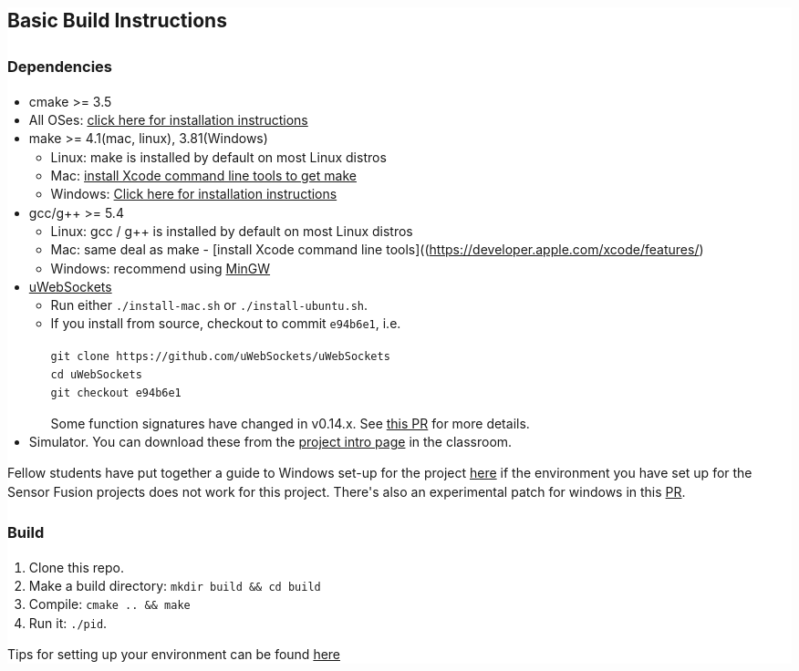 ## Basic Build Instructions

### Dependencies

* cmake >= 3.5
 * All OSes: [click here for installation instructions](https://cmake.org/install/)
* make >= 4.1(mac, linux), 3.81(Windows)
  * Linux: make is installed by default on most Linux distros
  * Mac: [install Xcode command line tools to get make](https://developer.apple.com/xcode/features/)
  * Windows: [Click here for installation instructions](http://gnuwin32.sourceforge.net/packages/make.htm)
* gcc/g++ >= 5.4
  * Linux: gcc / g++ is installed by default on most Linux distros
  * Mac: same deal as make - [install Xcode command line tools]((https://developer.apple.com/xcode/features/)
  * Windows: recommend using [MinGW](http://www.mingw.org/)
* [uWebSockets](https://github.com/uWebSockets/uWebSockets)
  * Run either `./install-mac.sh` or `./install-ubuntu.sh`.
  * If you install from source, checkout to commit `e94b6e1`, i.e.
    ```
    git clone https://github.com/uWebSockets/uWebSockets 
    cd uWebSockets
    git checkout e94b6e1
    ```
    Some function signatures have changed in v0.14.x. See [this PR](https://github.com/udacity/CarND-MPC-Project/pull/3) for more details.
* Simulator. You can download these from the [project intro page](https://github.com/udacity/self-driving-car-sim/releases) in the classroom.

Fellow students have put together a guide to Windows set-up for the project [here](https://s3-us-west-1.amazonaws.com/udacity-selfdrivingcar/files/Kidnapped_Vehicle_Windows_Setup.pdf) if the environment you have set up for the Sensor Fusion projects does not work for this project. There's also an experimental patch for windows in this [PR](https://github.com/udacity/CarND-PID-Control-Project/pull/3).

### Build
1. Clone this repo.
2. Make a build directory: `mkdir build && cd build`
3. Compile: `cmake .. && make`
4. Run it: `./pid`. 

Tips for setting up your environment can be found [here](https://classroom.udacity.com/nanodegrees/nd013/parts/40f38239-66b6-46ec-ae68-03afd8a601c8/modules/0949fca6-b379-42af-a919-ee50aa304e6a/lessons/f758c44c-5e40-4e01-93b5-1a82aa4e044f/concepts/23d376c7-0195-4276-bdf0-e02f1f3c665d)
